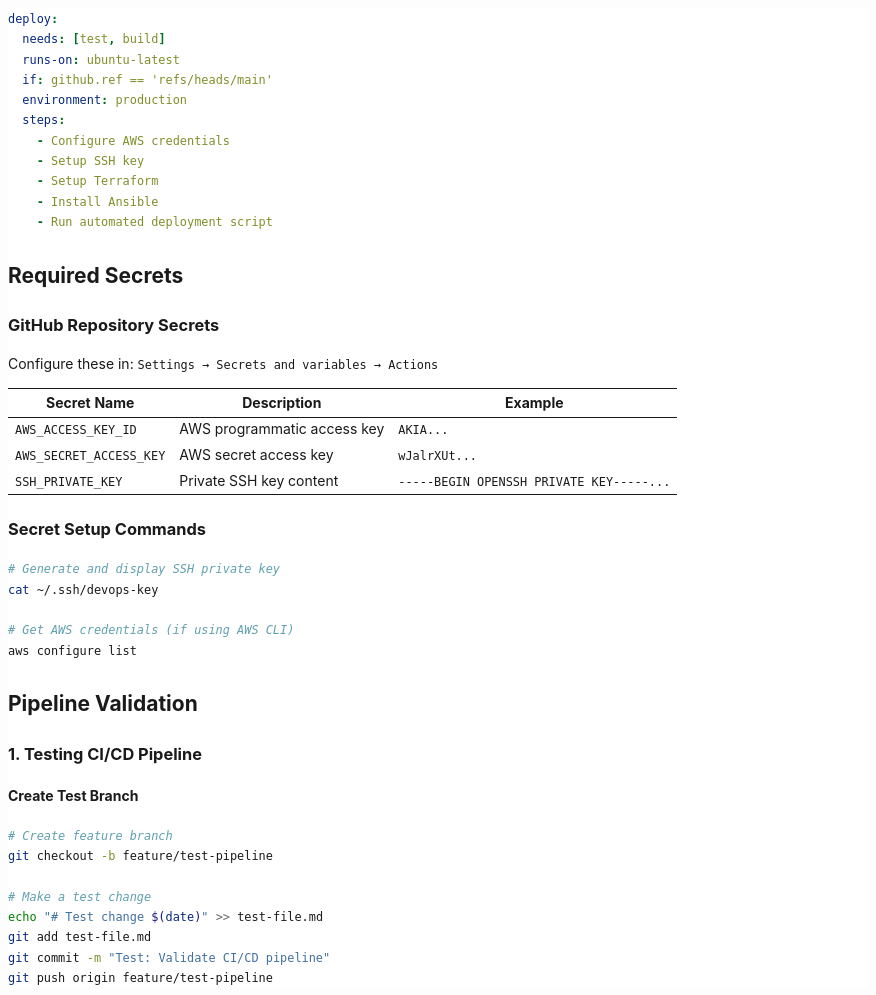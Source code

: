 ```yaml
deploy:
  needs: [test, build]
  runs-on: ubuntu-latest
  if: github.ref == 'refs/heads/main'
  environment: production
  steps:
    - Configure AWS credentials
    - Setup SSH key
    - Setup Terraform
    - Install Ansible
    - Run automated deployment script
```

## Required Secrets

### GitHub Repository Secrets
Configure these in: `Settings → Secrets and variables → Actions`

| Secret Name | Description | Example |
|-------------|-------------|---------|
| `AWS_ACCESS_KEY_ID` | AWS programmatic access key | `AKIA...` |
| `AWS_SECRET_ACCESS_KEY` | AWS secret access key | `wJalrXUt...` |
| `SSH_PRIVATE_KEY` | Private SSH key content | `-----BEGIN OPENSSH PRIVATE KEY-----...` |

### Secret Setup Commands
```bash
# Generate and display SSH private key
cat ~/.ssh/devops-key

# Get AWS credentials (if using AWS CLI)
aws configure list
```

## Pipeline Validation

### 1. Testing CI/CD Pipeline

#### Create Test Branch
```bash
# Create feature branch
git checkout -b feature/test-pipeline

# Make a test change
echo "# Test change $(date)" >> test-file.md
git add test-file.md
git commit -m "Test: Validate CI/CD pipeline"
git push origin feature/test-pipeline
```
